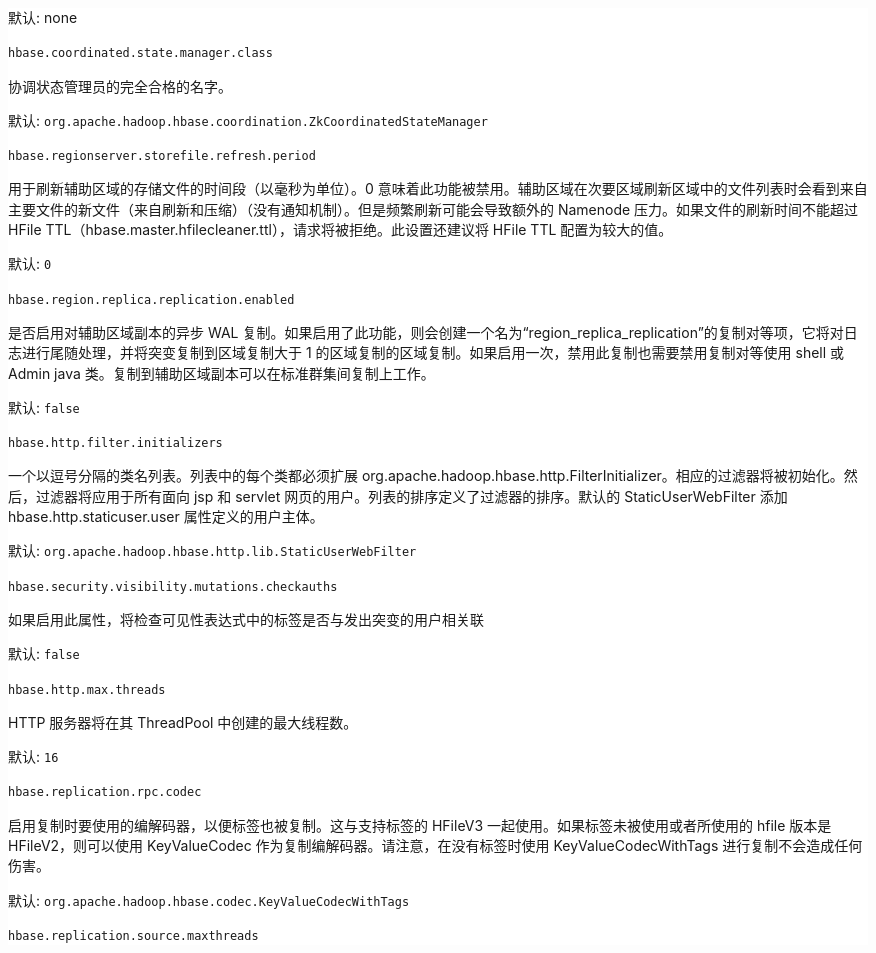 默认: none

```
hbase.coordinated.state.manager.class
```

协调状态管理员的完全合格的名字。

默认: `org.apache.hadoop.hbase.coordination.ZkCoordinatedStateManager`

```
hbase.regionserver.storefile.refresh.period
```

用于刷新辅助区域的存储文件的时间段（以毫秒为单位）。0 意味着此功能被禁用。辅助区域在次要区域刷新区域中的文件列表时会看到来自主要文件的新文件（来自刷新和压缩）（没有通知机制）。但是频繁刷新可能会导致额外的 Namenode 压力。如果文件的刷新时间不能超过 HFile TTL（hbase.master.hfilecleaner.ttl），请求将被拒绝。此设置还建议将 HFile TTL 配置为较大的值。

默认: `0`

```
hbase.region.replica.replication.enabled
```

是否启用对辅助区域副本的异步 WAL 复制。如果启用了此功能，则会创建一个名为“region_replica_replication”的复制对等项，它将对日志进行尾随处理，并将突变复制到区域复制大于 1 的区域复制的区域复制。如果启用一次，禁用此复制也需要禁用复制对等使用 shell 或 Admin java 类。复制到辅助区域副本可以在标准群集间复制上工作。

默认: `false`

```
hbase.http.filter.initializers
```

一个以逗号分隔的类名列表。列表中的每个类都必须扩展 org.apache.hadoop.hbase.http.FilterInitializer。相应的过滤器将被初始化。然后，过滤器将应用于所有面向 jsp 和 servlet 网页的用户。列表的排序定义了过滤器的排序。默认的 StaticUserWebFilter 添加 hbase.http.staticuser.user 属性定义的用户主体。

默认: `org.apache.hadoop.hbase.http.lib.StaticUserWebFilter`

```
hbase.security.visibility.mutations.checkauths
```

如果启用此属性，将检查可见性表达式中的标签是否与发出突变的用户相关联

默认: `false`

```
hbase.http.max.threads
```

HTTP 服务器将在其 ThreadPool 中创建的最大线程数。

默认: `16`

```
hbase.replication.rpc.codec
```

启用复制时要使用的编解码器，以便标签也被复制。这与支持标签的 HFileV3 一起使用。如果标签未被使用或者所使用的 hfile 版本是 HFileV2，则可以使用 KeyValueCodec 作为复制编解码器。请注意，在没有标签时使用 KeyValueCodecWithTags 进行复制不会造成任何伤害。

默认: `org.apache.hadoop.hbase.codec.KeyValueCodecWithTags`

```
hbase.replication.source.maxthreads
```
